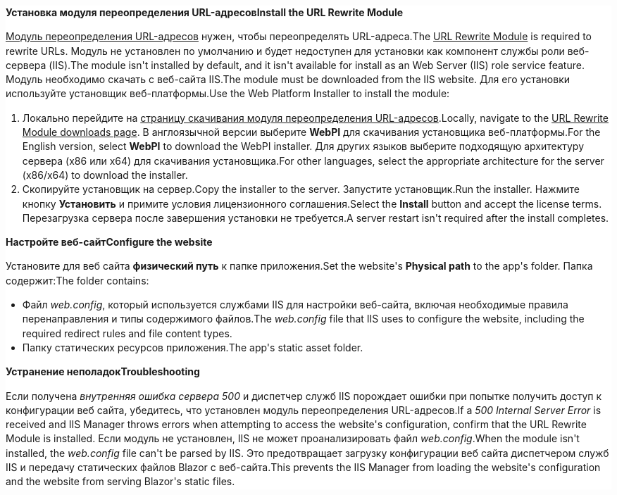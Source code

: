 
<span data-ttu-id="98b9b-225">**Установка модуля переопределения URL-адресов**</span><span class="sxs-lookup"><span data-stu-id="98b9b-225">**Install the URL Rewrite Module**</span></span>

<span data-ttu-id="98b9b-226">[Модуль переопределения URL-адресов](https://www.iis.net/downloads/microsoft/url-rewrite) нужен, чтобы переопределять URL-адреса.</span><span class="sxs-lookup"><span data-stu-id="98b9b-226">The [URL Rewrite Module](https://www.iis.net/downloads/microsoft/url-rewrite) is required to rewrite URLs.</span></span> <span data-ttu-id="98b9b-227">Модуль не установлен по умолчанию и будет недоступен для установки как компонент службы роли веб-сервера (IIS).</span><span class="sxs-lookup"><span data-stu-id="98b9b-227">The module isn't installed by default, and it isn't available for install as an Web Server (IIS) role service feature.</span></span> <span data-ttu-id="98b9b-228">Модуль необходимо скачать с веб-сайта IIS.</span><span class="sxs-lookup"><span data-stu-id="98b9b-228">The module must be downloaded from the IIS website.</span></span> <span data-ttu-id="98b9b-229">Для его установки используйте установщик веб-платформы.</span><span class="sxs-lookup"><span data-stu-id="98b9b-229">Use the Web Platform Installer to install the module:</span></span>

1. <span data-ttu-id="98b9b-230">Локально перейдите на [страницу скачивания модуля переопределения URL-адресов](https://www.iis.net/downloads/microsoft/url-rewrite#additionalDownloads).</span><span class="sxs-lookup"><span data-stu-id="98b9b-230">Locally, navigate to the [URL Rewrite Module downloads page](https://www.iis.net/downloads/microsoft/url-rewrite#additionalDownloads).</span></span> <span data-ttu-id="98b9b-231">В англоязычной версии выберите **WebPI** для скачивания установщика веб-платформы.</span><span class="sxs-lookup"><span data-stu-id="98b9b-231">For the English version, select **WebPI** to download the WebPI installer.</span></span> <span data-ttu-id="98b9b-232">Для других языков выберите подходящую архитектуру сервера (x86 или x64) для скачивания установщика.</span><span class="sxs-lookup"><span data-stu-id="98b9b-232">For other languages, select the appropriate architecture for the server (x86/x64) to download the installer.</span></span>
1. <span data-ttu-id="98b9b-233">Скопируйте установщик на сервер.</span><span class="sxs-lookup"><span data-stu-id="98b9b-233">Copy the installer to the server.</span></span> <span data-ttu-id="98b9b-234">Запустите установщик.</span><span class="sxs-lookup"><span data-stu-id="98b9b-234">Run the installer.</span></span> <span data-ttu-id="98b9b-235">Нажмите кнопку **Установить** и примите условия лицензионного соглашения.</span><span class="sxs-lookup"><span data-stu-id="98b9b-235">Select the **Install** button and accept the license terms.</span></span> <span data-ttu-id="98b9b-236">Перезагрузка сервера после завершения установки не требуется.</span><span class="sxs-lookup"><span data-stu-id="98b9b-236">A server restart isn't required after the install completes.</span></span>

<span data-ttu-id="98b9b-237">**Настройте веб-сайт**</span><span class="sxs-lookup"><span data-stu-id="98b9b-237">**Configure the website**</span></span>

<span data-ttu-id="98b9b-238">Установите для веб сайта **физический путь** к папке приложения.</span><span class="sxs-lookup"><span data-stu-id="98b9b-238">Set the website's **Physical path** to the app's folder.</span></span> <span data-ttu-id="98b9b-239">Папка содержит:</span><span class="sxs-lookup"><span data-stu-id="98b9b-239">The folder contains:</span></span>

* <span data-ttu-id="98b9b-240">Файл *web.config*, который используется службами IIS для настройки веб-сайта, включая необходимые правила перенаправления и типы содержимого файлов.</span><span class="sxs-lookup"><span data-stu-id="98b9b-240">The *web.config* file that IIS uses to configure the website, including the required redirect rules and file content types.</span></span>
* <span data-ttu-id="98b9b-241">Папку статических ресурсов приложения.</span><span class="sxs-lookup"><span data-stu-id="98b9b-241">The app's static asset folder.</span></span>

<span data-ttu-id="98b9b-242">**Устранение неполадок**</span><span class="sxs-lookup"><span data-stu-id="98b9b-242">**Troubleshooting**</span></span>

<span data-ttu-id="98b9b-243">Если получена *внутренняя ошибка сервера 500* и диспетчер служб IIS порождает ошибки при попытке получить доступ к конфигурации веб сайта, убедитесь, что установлен модуль переопределения URL-адресов.</span><span class="sxs-lookup"><span data-stu-id="98b9b-243">If a *500 Internal Server Error* is received and IIS Manager throws errors when attempting to access the website's configuration, confirm that the URL Rewrite Module is installed.</span></span> <span data-ttu-id="98b9b-244">Если модуль не установлен, IIS не может проанализировать файл *web.config*.</span><span class="sxs-lookup"><span data-stu-id="98b9b-244">When the module isn't installed, the *web.config* file can't be parsed by IIS.</span></span> <span data-ttu-id="98b9b-245">Это предотвращает загрузку конфигурации веб сайта диспетчером служб IIS и передачу статических файлов Blazor c веб-сайта.</span><span class="sxs-lookup"><span data-stu-id="98b9b-245">This prevents the IIS Manager from loading the website's configuration and the website from serving Blazor's static files.</span></span>
